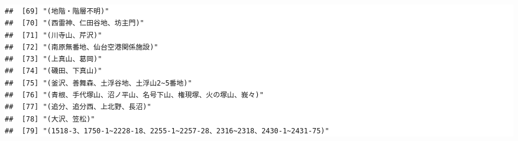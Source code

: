     ##  [69] "(地階・階層不明)"                                                                                                                                                                                                                                                                                                                                                                                                                                                                                                
    ##  [70] "(西雷神、仁田谷地、坊主門)"                                                                                                                                                                                                                                                                                                                                                                                                                                                                                      
    ##  [71] "(川寺山、芹沢)"                                                                                                                                                                                                                                                                                                                                                                                                                                                                                                  
    ##  [72] "(南原無番地、仙台空港関係施設)"                                                                                                                                                                                                                                                                                                                                                                                                                                                                                  
    ##  [73] "(上真山、葛岡)"                                                                                                                                                                                                                                                                                                                                                                                                                                                                                                  
    ##  [74] "(磯田、下真山)"                                                                                                                                                                                                                                                                                                                                                                                                                                                                                                  
    ##  [75] "(釜沢、善舞森、土浮谷地、土浮山2~5番地)"                                                                                                                                                                                                                                                                                                                                                                                                                                                                         
    ##  [76] "(青根、手代塚山、沼ノ平山、名号下山、権現塚、火の塚山、峩々)"                                                                                                                                                                                                                                                                                                                                                                                                                                                    
    ##  [77] "(追分、追分西、上北野、長沼)"                                                                                                                                                                                                                                                                                                                                                                                                                                                                                    
    ##  [78] "(大沢、笠松)"                                                                                                                                                                                                                                                                                                                                                                                                                                                                                                    
    ##  [79] "(1518-3、1750-1~2228-18、2255-1~2257-28、2316~2318、2430-1~2431-75)"                                                                                                                                                                                                                                                                                                                                                                                                                                             